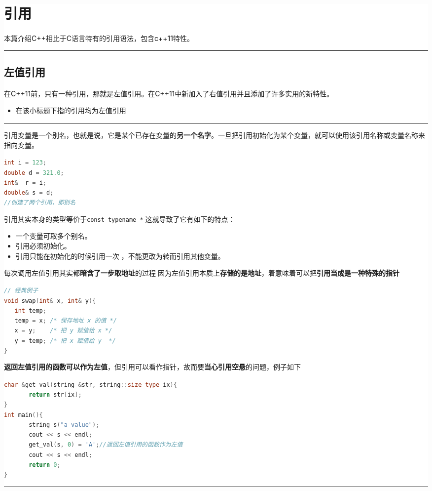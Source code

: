 # 引用
本篇介绍C++相比于C语言特有的引用语法，包含c++11特性。

---
## 左值引用
在C++11前，只有一种引用，那就是左值引用。在C++11中新加入了右值引用并且添加了许多实用的新特性。
- 在该小标题下指的引用均为左值引用
---

引用变量是一个别名，也就是说，它是某个已存在变量的**另一个名字**。一旦把引用初始化为某个变量，就可以使用该引用名称或变量名称来指向变量。
```C++
int i = 123;
double d = 321.0;
int&  r = i;
double& s = d;
//创建了两个引用，即别名
```
引用其实本身的类型等价于`const typename *`
这就导致了它有如下的特点：
- 一个变量可取多个别名。
- 引用必须初始化。
- 引用只能在初始化的时候引用一次 ，不能更改为转而引用其他变量。

每次调用左值引用其实都**暗含了一步取地址**的过程
因为左值引用本质上**存储的是地址**，着意味着可以把**引用当成是一种特殊的指针**

```C++
// 经典例子
void swap(int& x, int& y){
   int temp;
   temp = x; /* 保存地址 x 的值 */
   x = y;    /* 把 y 赋值给 x */
   y = temp; /* 把 x 赋值给 y  */
}
```

**返回左值引用的函数可以作为左值**，但引用可以看作指针，故而要**当心引用空悬**的问题，例子如下
```C++
char &get_val(string &str, string::size_type ix){
       return str[ix];
}
int main(){
       string s("a value");
       cout << s << endl;
       get_val(s, 0) = 'A';//返回左值引用的函数作为左值
       cout << s << endl;
       return 0;
}
```

---
